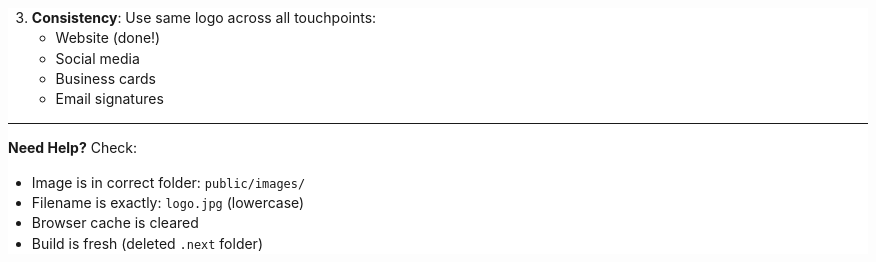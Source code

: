 3. **Consistency**: Use same logo across all touchpoints:
   - Website (done!)
   - Social media
   - Business cards
   - Email signatures

---

**Need Help?** Check:
- Image is in correct folder: `public/images/`
- Filename is exactly: `logo.jpg` (lowercase)
- Browser cache is cleared
- Build is fresh (deleted `.next` folder) 